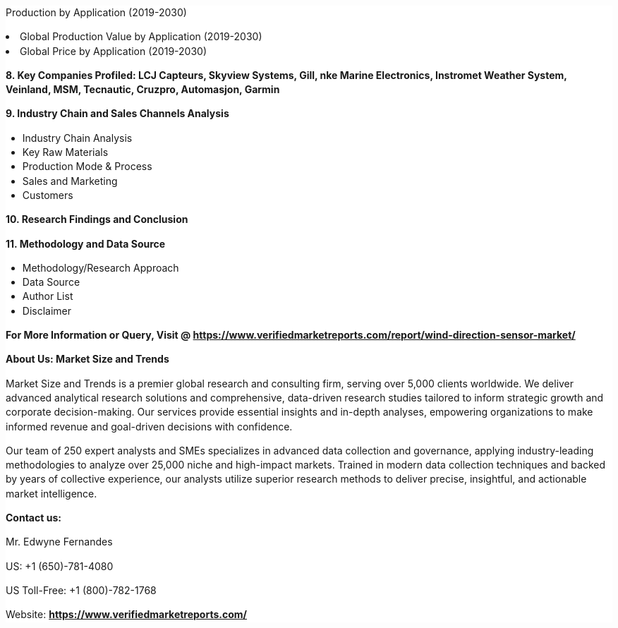 Production by Application (2019-2030)</li><li>Global Production Value by Application (2019-2030)</li><li>Global Price by Application (2019-2030)</li></ul><p><strong>8. Key Companies Profiled: LCJ Capteurs, Skyview Systems, Gill, nke Marine Electronics, Instromet Weather System, Veinland, MSM, Tecnautic, Cruzpro, Automasjon, Garmin</strong></p><p><strong>9. Industry Chain and Sales Channels Analysis</strong></p><ul><li>Industry Chain Analysis</li><li>Key Raw Materials</li><li>Production Mode &amp; Process</li><li>Sales and Marketing</li><li>Customers</li></ul><p><strong>10. Research Findings and Conclusion</strong></p><p><strong>11. Methodology and Data Source</strong></p><ul><li>Methodology/Research Approach</li><li>Data Source</li><li>Author List</li><li>Disclaimer</li></ul></p><p><strong>For More Information or Query, Visit @ <a href="https://www.verifiedmarketreports.com/report/wind-direction-sensor-market/">https://www.verifiedmarketreports.com/report/wind-direction-sensor-market/</a></strong></p><p><strong>About Us: Market Size and Trends</strong></p><p>Market Size and Trends is a premier global research and consulting firm, serving over 5,000 clients worldwide. We deliver advanced analytical research solutions and comprehensive, data-driven research studies tailored to inform strategic growth and corporate decision-making. Our services provide essential insights and in-depth analyses, empowering organizations to make informed revenue and goal-driven decisions with confidence.</p><p>Our team of 250 expert analysts and SMEs specializes in advanced data collection and governance, applying industry-leading methodologies to analyze over 25,000 niche and high-impact markets. Trained in modern data collection techniques and backed by years of collective experience, our analysts utilize superior research methods to deliver precise, insightful, and actionable market intelligence.</p><p><strong>Contact us:</strong></p><p>Mr. Edwyne Fernandes</p><p>US: +1 (650)-781-4080</p><p>US Toll-Free: +1 (800)-782-1768</p><p>Website: <strong><a href="https://www.verifiedmarketreports.com/">https://www.verifiedmarketreports.com/</a></strong></p>

